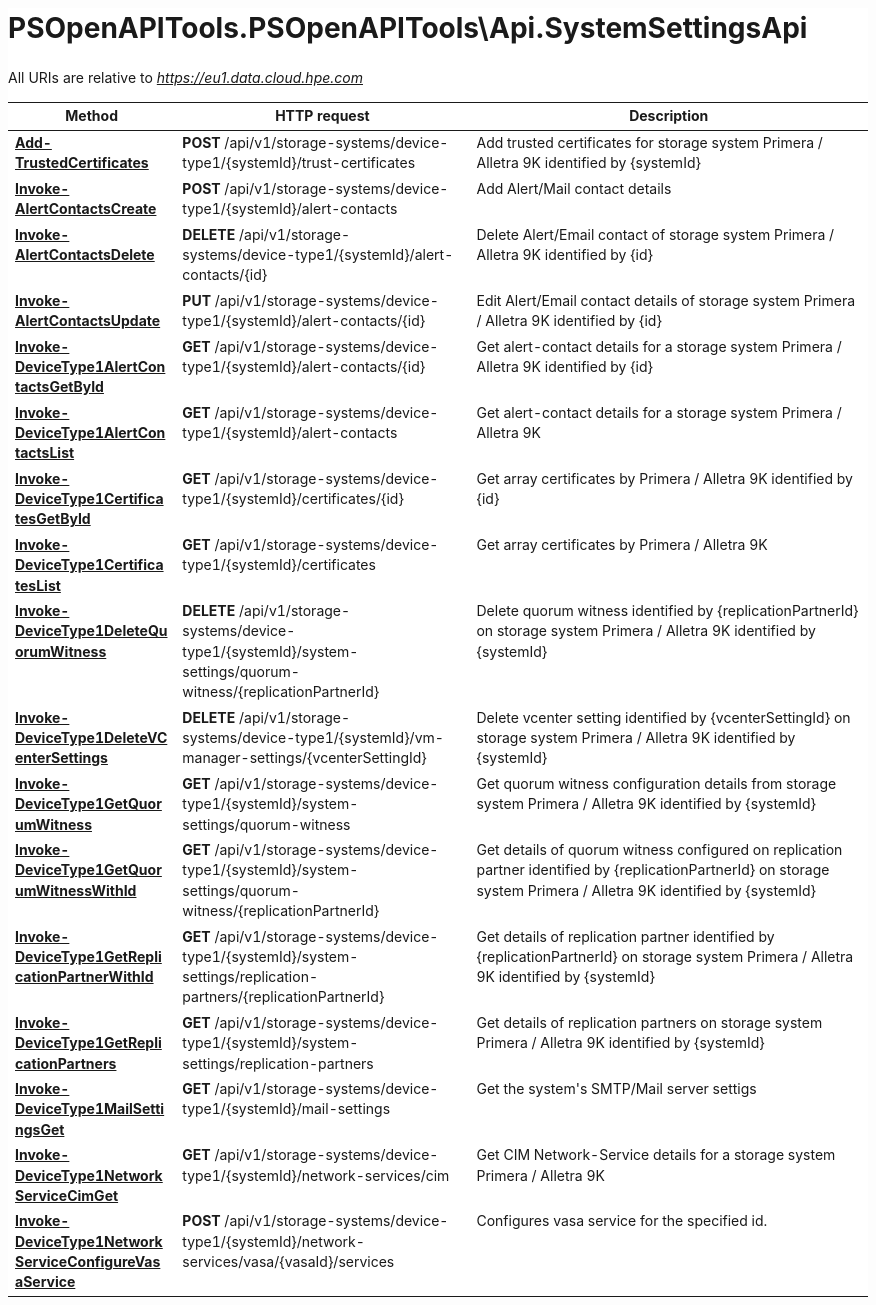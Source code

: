 # PSOpenAPITools.PSOpenAPITools\Api.SystemSettingsApi

All URIs are relative to *https://eu1.data.cloud.hpe.com*

Method | HTTP request | Description
------------- | ------------- | -------------
[**Add-TrustedCertificates**](SystemSettingsApi.md#Add-TrustedCertificates) | **POST** /api/v1/storage-systems/device-type1/{systemId}/trust-certificates | Add trusted certificates for storage system Primera / Alletra 9K identified by {systemId}
[**Invoke-AlertContactsCreate**](SystemSettingsApi.md#Invoke-AlertContactsCreate) | **POST** /api/v1/storage-systems/device-type1/{systemId}/alert-contacts | Add Alert/Mail contact details
[**Invoke-AlertContactsDelete**](SystemSettingsApi.md#Invoke-AlertContactsDelete) | **DELETE** /api/v1/storage-systems/device-type1/{systemId}/alert-contacts/{id} | Delete Alert/Email contact of storage system Primera / Alletra 9K identified by {id}
[**Invoke-AlertContactsUpdate**](SystemSettingsApi.md#Invoke-AlertContactsUpdate) | **PUT** /api/v1/storage-systems/device-type1/{systemId}/alert-contacts/{id} | Edit Alert/Email contact details of storage system Primera / Alletra 9K identified by {id}
[**Invoke-DeviceType1AlertContactsGetById**](SystemSettingsApi.md#Invoke-DeviceType1AlertContactsGetById) | **GET** /api/v1/storage-systems/device-type1/{systemId}/alert-contacts/{id} | Get alert-contact details for a storage system Primera / Alletra 9K identified by {id}
[**Invoke-DeviceType1AlertContactsList**](SystemSettingsApi.md#Invoke-DeviceType1AlertContactsList) | **GET** /api/v1/storage-systems/device-type1/{systemId}/alert-contacts | Get alert-contact details for a storage system Primera / Alletra 9K
[**Invoke-DeviceType1CertificatesGetById**](SystemSettingsApi.md#Invoke-DeviceType1CertificatesGetById) | **GET** /api/v1/storage-systems/device-type1/{systemId}/certificates/{id} | Get array certificates by Primera / Alletra 9K identified by {id}
[**Invoke-DeviceType1CertificatesList**](SystemSettingsApi.md#Invoke-DeviceType1CertificatesList) | **GET** /api/v1/storage-systems/device-type1/{systemId}/certificates | Get array certificates by Primera / Alletra 9K
[**Invoke-DeviceType1DeleteQuorumWitness**](SystemSettingsApi.md#Invoke-DeviceType1DeleteQuorumWitness) | **DELETE** /api/v1/storage-systems/device-type1/{systemId}/system-settings/quorum-witness/{replicationPartnerId} | Delete quorum witness identified by {replicationPartnerId} on storage system Primera / Alletra 9K identified by {systemId}
[**Invoke-DeviceType1DeleteVCenterSettings**](SystemSettingsApi.md#Invoke-DeviceType1DeleteVCenterSettings) | **DELETE** /api/v1/storage-systems/device-type1/{systemId}/vm-manager-settings/{vcenterSettingId} | Delete vcenter setting identified by {vcenterSettingId} on storage system Primera / Alletra 9K identified by {systemId}
[**Invoke-DeviceType1GetQuorumWitness**](SystemSettingsApi.md#Invoke-DeviceType1GetQuorumWitness) | **GET** /api/v1/storage-systems/device-type1/{systemId}/system-settings/quorum-witness | Get quorum witness configuration details from storage system Primera / Alletra 9K identified by {systemId}
[**Invoke-DeviceType1GetQuorumWitnessWithId**](SystemSettingsApi.md#Invoke-DeviceType1GetQuorumWitnessWithId) | **GET** /api/v1/storage-systems/device-type1/{systemId}/system-settings/quorum-witness/{replicationPartnerId} | Get details of quorum witness configured on replication partner identified by {replicationPartnerId} on storage system Primera / Alletra 9K identified by {systemId}
[**Invoke-DeviceType1GetReplicationPartnerWithId**](SystemSettingsApi.md#Invoke-DeviceType1GetReplicationPartnerWithId) | **GET** /api/v1/storage-systems/device-type1/{systemId}/system-settings/replication-partners/{replicationPartnerId} | Get details of replication partner identified by {replicationPartnerId} on storage system Primera / Alletra 9K identified by {systemId}
[**Invoke-DeviceType1GetReplicationPartners**](SystemSettingsApi.md#Invoke-DeviceType1GetReplicationPartners) | **GET** /api/v1/storage-systems/device-type1/{systemId}/system-settings/replication-partners | Get details of replication partners on storage system Primera / Alletra 9K identified by {systemId}
[**Invoke-DeviceType1MailSettingsGet**](SystemSettingsApi.md#Invoke-DeviceType1MailSettingsGet) | **GET** /api/v1/storage-systems/device-type1/{systemId}/mail-settings | Get the system&#39;s SMTP/Mail server settigs
[**Invoke-DeviceType1NetworkServiceCimGet**](SystemSettingsApi.md#Invoke-DeviceType1NetworkServiceCimGet) | **GET** /api/v1/storage-systems/device-type1/{systemId}/network-services/cim | Get CIM Network-Service details for a storage system Primera / Alletra 9K
[**Invoke-DeviceType1NetworkServiceConfigureVasaService**](SystemSettingsApi.md#Invoke-DeviceType1NetworkServiceConfigureVasaService) | **POST** /api/v1/storage-systems/device-type1/{systemId}/network-services/vasa/{vasaId}/services | Configures vasa service for the specified id.